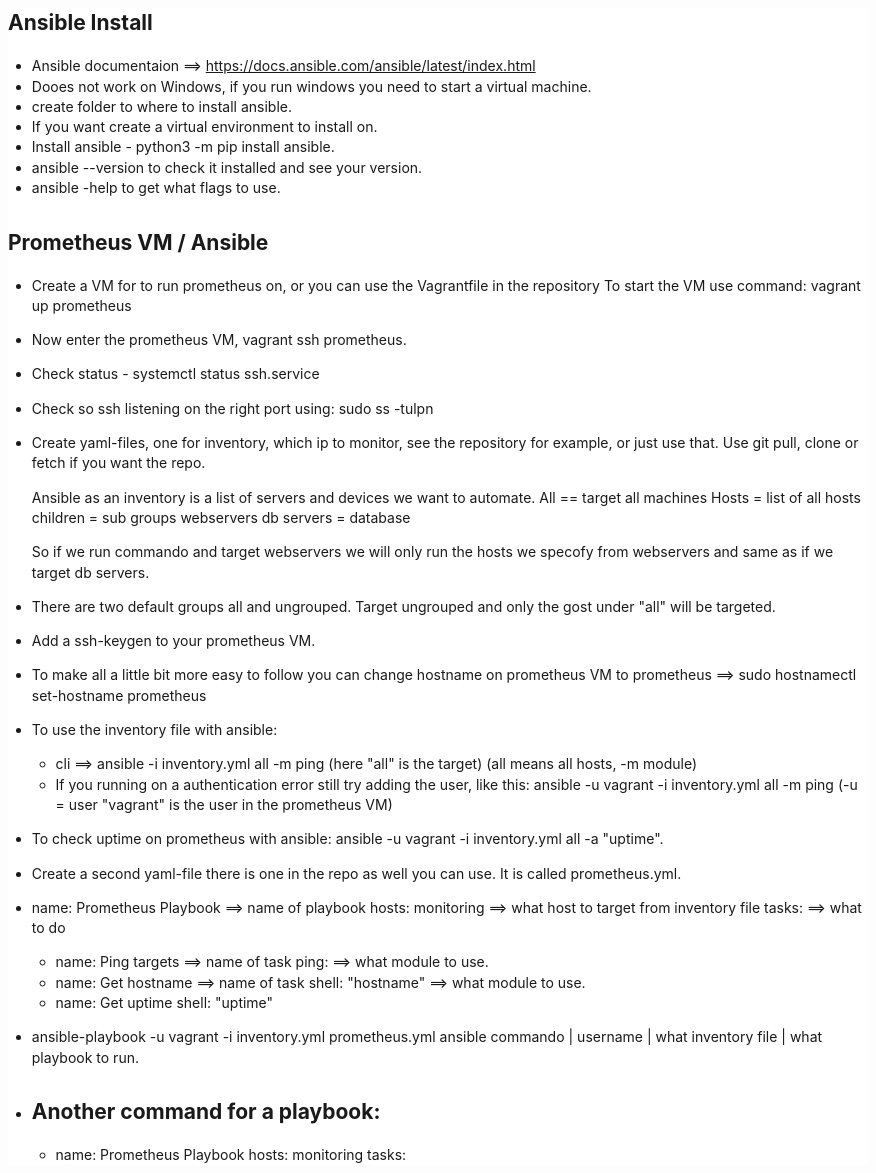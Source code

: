## Ansible Install
- Ansible documentaion ==> https://docs.ansible.com/ansible/latest/index.html
- Dooes not work on Windows, if you run windows you need to start a virtual machine.
- create folder to where to install ansible.
- If you want create a virtual environment to install on.
- Install ansible - python3 -m pip install ansible.
- ansible --version to check it installed and see your version.
- ansible -help to get what flags to use.


## Prometheus VM / Ansible
- Create a VM for to run prometheus on, or you can use the Vagrantfile in the repository
    To start the VM use command: vagrant up prometheus
- Now enter the prometheus VM, vagrant ssh prometheus.
- Check status - systemctl status ssh.service
- Check so ssh listening on the right port using: sudo ss -tulpn
- Create yaml-files, one for inventory, which ip to monitor, see the repository for example, or just use that.
    Use git pull, clone or fetch if you want the repo.

     Ansible as an inventory is a list of servers and devices we want to automate. 
     All == target all machines
     Hosts = list of all hosts
     children = sub groups
        webservers
        db servers = database

     So if we run commando and target webservers we will only run the hosts we specofy from webservers and same as if we target
     db servers.

- There are two default groups all and ungrouped. Target ungrouped and only the gost under "all" will be targeted.
- Add a ssh-keygen to your prometheus VM.
- To make all a little bit more easy to follow you can change hostname on prometheus VM to prometheus ==> 
    sudo hostnamectl set-hostname prometheus
- To use the inventory file with ansible:
    - cli ==> ansible -i inventory.yml all -m ping (here "all" is the target) (all means all hosts, -m module)
    - If you running on a authentication error still try adding the user, like this:
        ansible -u vagrant -i inventory.yml all -m ping (-u = user "vagrant" is the user in the prometheus VM)
- To check uptime on prometheus with ansible:
    ansible -u vagrant -i inventory.yml all -a "uptime".
- Create a second yaml-file there is one in the repo as well you can use. It is called prometheus.yml.

- name: Prometheus Playbook ==> name of playbook
  hosts: monitoring ==> what host to target from inventory file
  tasks: ==> what to do
    - name: Ping targets ==> name of task
      ping: ==> what module to use.
    - name: Get hostname ==> name of task
      shell: "hostname" ==> what module to use.
    - name: Get uptime
      shell: "uptime"
- ansible-playbook -u vagrant -i inventory.yml prometheus.yml
    ansible commando | username | what inventory file | what playbook to run.
- Another command for a playbook:
    ---
    - name: Prometheus Playbook
    hosts: monitoring
    tasks: